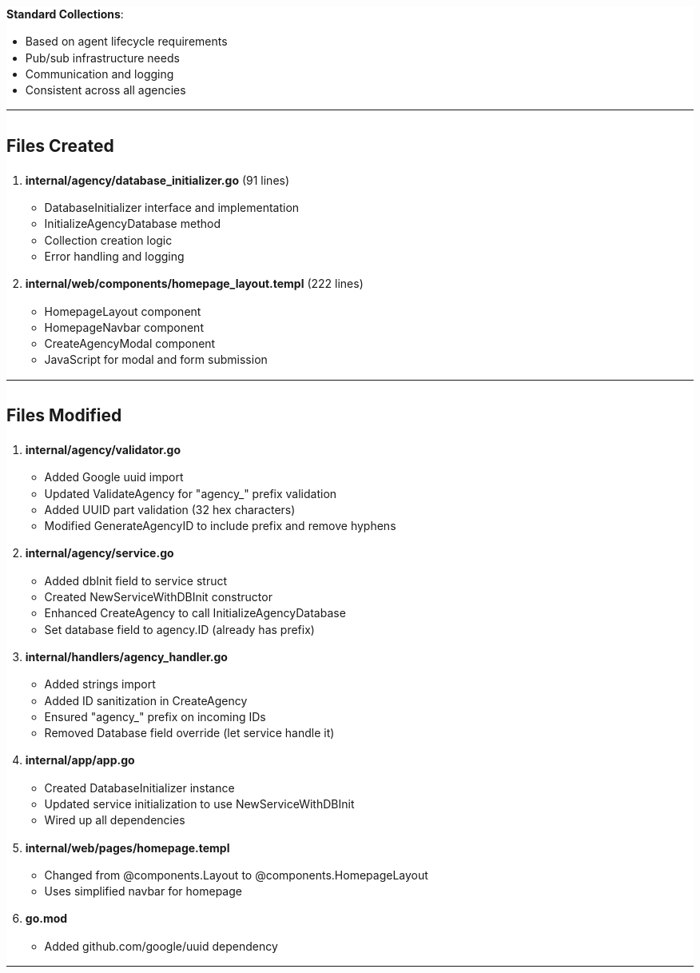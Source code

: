 **Standard Collections**:
- Based on agent lifecycle requirements
- Pub/sub infrastructure needs
- Communication and logging
- Consistent across all agencies

---

## Files Created

1. **internal/agency/database_initializer.go** (91 lines)
   - DatabaseInitializer interface and implementation
   - InitializeAgencyDatabase method
   - Collection creation logic
   - Error handling and logging

2. **internal/web/components/homepage_layout.templ** (222 lines)
   - HomepageLayout component
   - HomepageNavbar component
   - CreateAgencyModal component
   - JavaScript for modal and form submission

---

## Files Modified

1. **internal/agency/validator.go**
   - Added Google uuid import
   - Updated ValidateAgency for "agency_" prefix validation
   - Added UUID part validation (32 hex characters)
   - Modified GenerateAgencyID to include prefix and remove hyphens

2. **internal/agency/service.go**
   - Added dbInit field to service struct
   - Created NewServiceWithDBInit constructor
   - Enhanced CreateAgency to call InitializeAgencyDatabase
   - Set database field to agency.ID (already has prefix)

3. **internal/handlers/agency_handler.go**
   - Added strings import
   - Added ID sanitization in CreateAgency
   - Ensured "agency_" prefix on incoming IDs
   - Removed Database field override (let service handle it)

4. **internal/app/app.go**
   - Created DatabaseInitializer instance
   - Updated service initialization to use NewServiceWithDBInit
   - Wired up all dependencies

5. **internal/web/pages/homepage.templ**
   - Changed from @components.Layout to @components.HomepageLayout
   - Uses simplified navbar for homepage

6. **go.mod**
   - Added github.com/google/uuid dependency

---